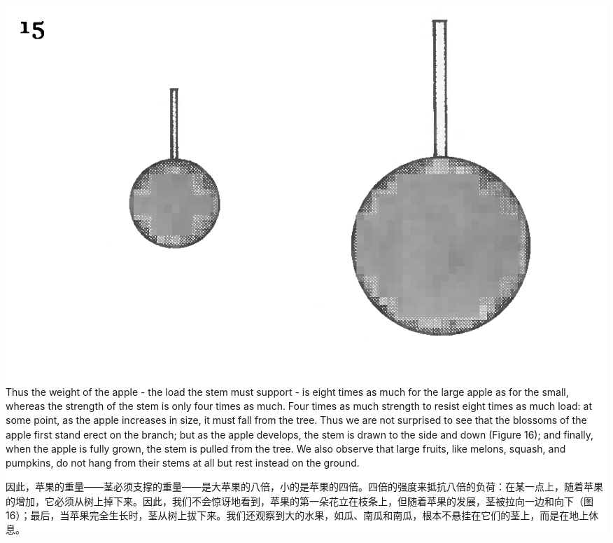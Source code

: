 ![](res/p1/p022.png)

Thus the weight of the apple - the load the stem must support - is eight times as much for the large apple as for the small, whereas the strength of the stem is only four times as much. Four times as much strength to resist eight times as much load: at some point, as the apple increases in size, it must fall from the tree.
Thus we are not surprised to see that the blossoms of the apple first stand erect on the branch; but as the apple develops, the stem is drawn to the side and down (Figure 16); and finally, when the apple is fully grown, the stem is pulled from the tree. We also observe that large fruits, like melons, squash, and pumpkins, do not hang from their stems at all but rest instead on the ground.

因此，苹果的重量——茎必须支撑的重量——是大苹果的八倍，小的是苹果的四倍。四倍的强度来抵抗八倍的负荷：在某一点上，随着苹果的增加，它必须从树上掉下来。因此，我们不会惊讶地看到，苹果的第一朵花立在枝条上，但随着苹果的发展，茎被拉向一边和向下（图16）；最后，当苹果完全生长时，茎从树上拔下来。我们还观察到大的水果，如瓜、南瓜和南瓜，根本不悬挂在它们的茎上，而是在地上休息。
